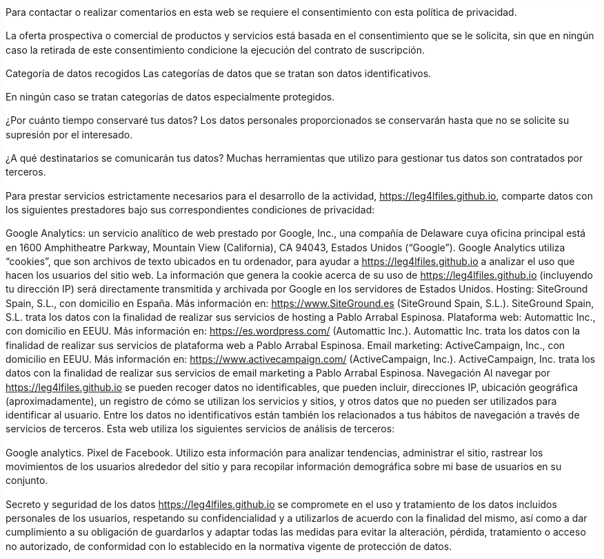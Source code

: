 Para contactar o realizar comentarios en esta web se requiere el consentimiento con esta política de privacidad.

La oferta prospectiva o comercial de productos y servicios está basada en el consentimiento que se le solicita, sin que en ningún caso la retirada de este consentimiento condicione la ejecución del contrato de suscripción.

Categoría de datos recogidos
Las categorías de datos que se tratan son datos identificativos.

En ningún caso se tratan categorías de datos especialmente protegidos.

¿Por cuánto tiempo conservaré tus datos?
Los datos personales proporcionados se conservarán hasta que no se solicite su supresión por el interesado.

¿A qué destinatarios se comunicarán tus datos?
Muchas herramientas que utilizo para gestionar tus datos son contratados por terceros.

Para prestar servicios estrictamente necesarios para el desarrollo de la actividad, https://leg4lfiles.github.io, comparte datos con los siguientes prestadores bajo sus correspondientes condiciones de privacidad:

Google Analytics: un servicio analítico de web prestado por Google, Inc., una compañía de Delaware cuya oficina principal está en 1600 Amphitheatre Parkway, Mountain View (California), CA 94043, Estados Unidos (“Google”). Google Analytics utiliza “cookies”, que son archivos de texto ubicados en tu ordenador, para ayudar a https://leg4lfiles.github.io a analizar el uso que hacen los usuarios del sitio web. La información que genera la cookie acerca de su uso de https://leg4lfiles.github.io (incluyendo tu dirección IP) será directamente transmitida y archivada por Google en los servidores de Estados Unidos.
Hosting: SiteGround Spain, S.L., con domicilio en España. Más información en: https://www.SiteGround.es (SiteGround Spain, S.L.). SiteGround Spain, S.L. trata los datos con la finalidad de realizar sus servicios de hosting a Pablo Arrabal Espinosa.
Plataforma web: Automattic Inc., con domicilio en EEUU. Más información en: https://es.wordpress.com/ (Automattic Inc.). Automattic Inc. trata los datos con la finalidad de realizar sus servicios de plataforma web a Pablo Arrabal Espinosa.
Email marketing: ActiveCampaign, Inc., con domicilio en EEUU. Más información en: https://www.activecampaign.com/ (ActiveCampaign, Inc.). ActiveCampaign, Inc. trata los datos con la finalidad de realizar sus servicios de email marketing a Pablo Arrabal Espinosa.
Navegación
Al navegar por https://leg4lfiles.github.io se pueden recoger datos no identificables, que pueden incluir, direcciones IP, ubicación geográfica (aproximadamente), un registro de cómo se utilizan los servicios y sitios, y otros datos que no pueden ser utilizados para identificar al usuario. Entre los datos no identificativos están también los relacionados a tus hábitos de navegación a través de servicios de terceros. Esta web utiliza los siguientes servicios de análisis de terceros:

Google analytics.
Pixel de Facebook.
Utilizo esta información para analizar tendencias, administrar el sitio, rastrear los movimientos de los usuarios alrededor del sitio y para recopilar información demográfica sobre mi base de usuarios en su conjunto.

Secreto y seguridad de los datos
https://leg4lfiles.github.io se compromete en el uso y tratamiento de los datos incluidos personales de los usuarios, respetando su confidencialidad y a utilizarlos de acuerdo con la finalidad del mismo, así como a dar cumplimiento a su obligación de guardarlos y adaptar todas las medidas para evitar la alteración, pérdida, tratamiento o acceso no autorizado, de conformidad con lo establecido en la normativa vigente de protección de datos.
